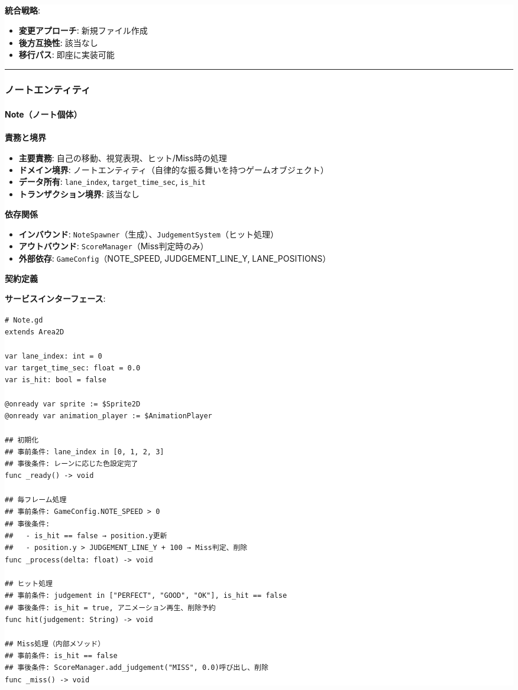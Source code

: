 **統合戦略**:
- **変更アプローチ**: 新規ファイル作成
- **後方互換性**: 該当なし
- **移行パス**: 即座に実装可能

---

### ノートエンティティ

#### Note（ノート個体）

**責務と境界**
- **主要責務**: 自己の移動、視覚表現、ヒット/Miss時の処理
- **ドメイン境界**: ノートエンティティ（自律的な振る舞いを持つゲームオブジェクト）
- **データ所有**: `lane_index`, `target_time_sec`, `is_hit`
- **トランザクション境界**: 該当なし

**依存関係**
- **インバウンド**: `NoteSpawner`（生成）、`JudgementSystem`（ヒット処理）
- **アウトバウンド**: `ScoreManager`（Miss判定時のみ）
- **外部依存**: `GameConfig`（NOTE_SPEED, JUDGEMENT_LINE_Y, LANE_POSITIONS）

**契約定義**

**サービスインターフェース**:
```gdscript
# Note.gd
extends Area2D

var lane_index: int = 0
var target_time_sec: float = 0.0
var is_hit: bool = false

@onready var sprite := $Sprite2D
@onready var animation_player := $AnimationPlayer

## 初期化
## 事前条件: lane_index in [0, 1, 2, 3]
## 事後条件: レーンに応じた色設定完了
func _ready() -> void

## 毎フレーム処理
## 事前条件: GameConfig.NOTE_SPEED > 0
## 事後条件: 
##   - is_hit == false → position.y更新
##   - position.y > JUDGEMENT_LINE_Y + 100 → Miss判定、削除
func _process(delta: float) -> void

## ヒット処理
## 事前条件: judgement in ["PERFECT", "GOOD", "OK"], is_hit == false
## 事後条件: is_hit = true, アニメーション再生、削除予約
func hit(judgement: String) -> void

## Miss処理（内部メソッド）
## 事前条件: is_hit == false
## 事後条件: ScoreManager.add_judgement("MISS", 0.0)呼び出し、削除
func _miss() -> void
```
